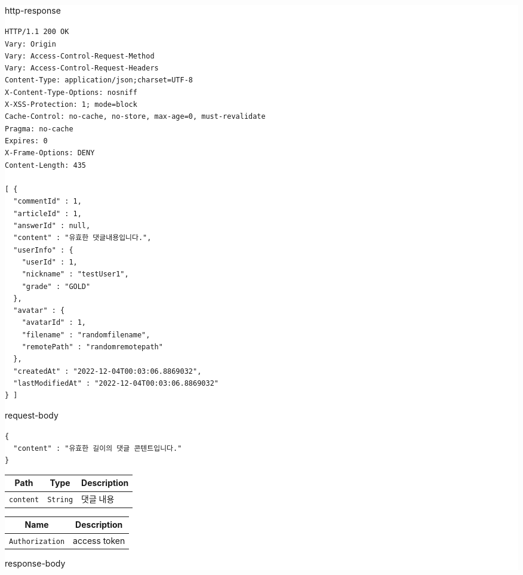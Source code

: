 http-response

```
HTTP/1.1 200 OK
Vary: Origin
Vary: Access-Control-Request-Method
Vary: Access-Control-Request-Headers
Content-Type: application/json;charset=UTF-8
X-Content-Type-Options: nosniff
X-XSS-Protection: 1; mode=block
Cache-Control: no-cache, no-store, max-age=0, must-revalidate
Pragma: no-cache
Expires: 0
X-Frame-Options: DENY
Content-Length: 435

[ {
  "commentId" : 1,
  "articleId" : 1,
  "answerId" : null,
  "content" : "유효한 댓글내용입니다.",
  "userInfo" : {
    "userId" : 1,
    "nickname" : "testUser1",
    "grade" : "GOLD"
  },
  "avatar" : {
    "avatarId" : 1,
    "filename" : "randomfilename",
    "remotePath" : "randomremotepath"
  },
  "createdAt" : "2022-12-04T00:03:06.8869032",
  "lastModifiedAt" : "2022-12-04T00:03:06.8869032"
} ]
```

request-body

```
{
  "content" : "유효한 길이의 댓글 콘텐트입니다."
}
```

| Path      | Type     | Description |
| --------- | -------- | ----------- |
| `content` | `String` | 댓글 내용       |

| Name            | Description  |
| --------------- | ------------ |
| `Authorization` | access token |

response-body
